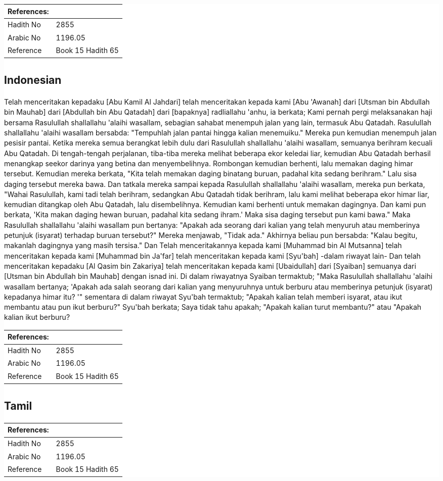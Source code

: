 
<div dir="ltr" lang="fr" style={{fontSize:'larger',backgroundColor:'#f8f9fa',padding:20}}>

</div>
<div style={{backgroundColor:'#f8f9fa',padding:20, marginBottom: 10}}><table> <thead> <tr> <th>References:</th> <th></th> </tr> </thead> <tbody><tr><td>Hadith No</td><td>2855</td></tr><tr><td>Arabic No</td><td>1196.05</td></tr><tr><td>Reference</td><td>Book 15 Hadith 65</td></tr></tbody></table></div>

## Indonesian


<div dir="ltr" lang="id" style={{fontSize:'larger',backgroundColor:'#f8f9fa',padding:20}}>
Telah menceritakan kepadaku [Abu Kamil Al Jahdari] telah menceritakan kepada kami [Abu 'Awanah] dari [Utsman bin Abdullah bin Mauhab] dari [Abdullah bin Abu Qatadah] dari [bapaknya] radliallahu 'anhu, ia berkata; Kami pernah pergi melaksanakan haji bersama Rasulullah shallallahu 'alaihi wasallam, sebagian sahabat menempuh jalan yang lain, termasuk Abu Qatadah. Rasulullah shallallahu 'alaihi wasallam bersabda: "Tempuhlah jalan pantai hingga kalian menemuiku." Mereka pun kemudian menempuh jalan pesisir pantai. Ketika mereka semua berangkat lebih dulu dari Rasulullah shallallahu 'alaihi wasallam, semuanya berihram kecuali Abu Qatadah. Di tengah-tengah perjalanan, tiba-tiba mereka melihat beberapa ekor keledai liar, kemudian Abu Qatadah berhasil menangkap seekor darinya yang betina dan menyembelihnya. Rombongan kemudian berhenti, lalu memakan daging himar tersebut. Kemudian mereka berkata, "Kita telah memakan daging binatang buruan, padahal kita sedang berihram." Lalu sisa daging tersebut mereka bawa. Dan tatkala mereka sampai kepada Rasulullah shallallahu 'alaihi wasallam, mereka pun berkata, "Wahai Rasulullah, kami tadi telah berihram, sedangkan Abu Qatadah tidak berihram, lalu kami melihat beberapa ekor himar liar, kemudian ditangkap oleh Abu Qatadah, lalu disembelihnya. Kemudian kami berhenti untuk memakan dagingnya. Dan kami pun berkata, 'Kita makan daging hewan buruan, padahal kita sedang ihram.' Maka sisa daging tersebut pun kami bawa." Maka Rasulullah shallallahu 'alaihi wasallam pun bertanya: "Apakah ada seorang dari kalian yang telah menyuruh atau memberinya petunjuk (isyarat) terhadap buruan tersebut?" Mereka menjawab, "Tidak ada." Akhirnya beliau pun bersabda: "Kalau begitu, makanlah dagingnya yang masih tersisa." Dan Telah menceritakannya kepada kami [Muhammad bin Al Mutsanna] telah menceritakan kepada kami [Muhammad bin Ja'far] telah menceritakan kepada kami [Syu'bah] -dalam riwayat lain- Dan telah menceritakan kepadaku [Al Qasim bin Zakariya] telah menceritakan kepada kami [Ubaidullah] dari [Syaiban] semuanya dari [Utsman bin Abdullah bin Mauhab] dengan isnad ini. Di dalam riwayatnya Syaiban termaktub; "Maka Rasulullah shallallahu 'alaihi wasallam bertanya; 'Apakah ada salah seorang dari kalian yang menyuruhnya untuk berburu atau memberinya petunjuk (isyarat) kepadanya himar itu? '" sementara di dalam riwayat Syu'bah termaktub; "Apakah kalian telah memberi isyarat, atau ikut membantu atau pun ikut berburu?" Syu'bah berkata; Saya tidak tahu apakah; "Apakah kalian turut membantu?" atau "Apakah kalian ikut berburu?
</div>
<div style={{backgroundColor:'#f8f9fa',padding:20, marginBottom: 10}}><table> <thead> <tr> <th>References:</th> <th></th> </tr> </thead> <tbody><tr><td>Hadith No</td><td>2855</td></tr><tr><td>Arabic No</td><td>1196.05</td></tr><tr><td>Reference</td><td>Book 15 Hadith 65</td></tr></tbody></table></div>

## Tamil


<div dir="ltr" lang="ta" style={{fontSize:'larger',backgroundColor:'#f8f9fa',padding:20}}>

</div>
<div style={{backgroundColor:'#f8f9fa',padding:20, marginBottom: 10}}><table> <thead> <tr> <th>References:</th> <th></th> </tr> </thead> <tbody><tr><td>Hadith No</td><td>2855</td></tr><tr><td>Arabic No</td><td>1196.05</td></tr><tr><td>Reference</td><td>Book 15 Hadith 65</td></tr></tbody></table></div>
